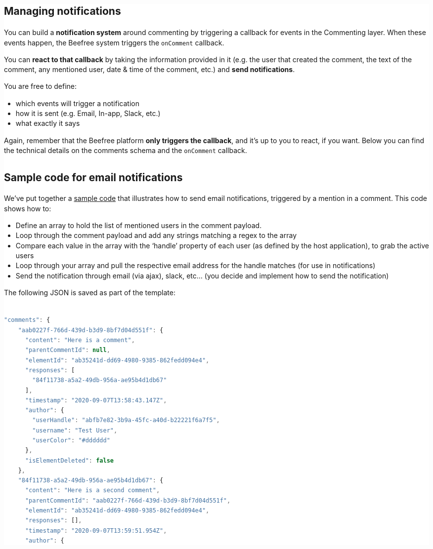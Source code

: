 ```javascript

```

## Managing notifications <a href="#managing-notifications" id="managing-notifications"></a>

You can build a **notification system** around commenting by triggering a callback for events in the Commenting layer. When these events happen, the Beefree system triggers the `onComment` callback.

You can **react to that callback** by taking the information provided in it (e.g. the user that created the comment, the text of the comment, any mentioned user, date & time of the comment, etc.) and **send notifications**.

You are free to define:

* which events will trigger a notification
* how it is sent (e.g. Email, In-app, Slack, etc.)
* what exactly it says

Again, remember that the Beefree platform **only triggers the callback**, and it’s up to you to react, if you want. Below you can find the technical details on the comments schema and the `onComment` callback.

## Sample code for email notifications <a href="#sample-code-for-email-notifications" id="sample-code-for-email-notifications"></a>

We’ve put together a [sample code](https://dam.beefree.io/pluginsamplecode) that illustrates how to send email notifications, triggered by a mention in a comment. This code shows how to:

* Define an array to hold the list of mentioned users in the comment payload.
* Loop through the comment payload and add any strings matching a regex to the array
* Compare each value in the array with the ‘handle’ property of each user (as defined by the host application), to grab the active users
* Loop through your array and pull the respective email address for the handle matches (for use in notifications)
* Send the notification through email (via ajax), slack, etc… (you decide and implement how to send the notification)

The following JSON is saved as part of the template:

```javascript

"comments": {
    "aab0227f-766d-439d-b3d9-8bf7d04d551f": {
      "content": "Here is a comment",
      "parentCommentId": null,
      "elementId": "ab35241d-dd69-4980-9385-862fedd094e4",
      "responses": [
        "84f11738-a5a2-49db-956a-ae95b4d1db67"
      ],
      "timestamp": "2020-09-07T13:58:43.147Z",
      "author": {
        "userHandle": "abfb7e82-3b9a-45fc-a40d-b22221f6a7f5",
        "username": "Test User",
        "userColor": "#dddddd"
      },
      "isElementDeleted": false
    },
    "84f11738-a5a2-49db-956a-ae95b4d1db67": {
      "content": "Here is a second comment",
      "parentCommentId": "aab0227f-766d-439d-b3d9-8bf7d04d551f",
      "elementId": "ab35241d-dd69-4980-9385-862fedd094e4",
      "responses": [],
      "timestamp": "2020-09-07T13:59:51.954Z",
      "author": {
```